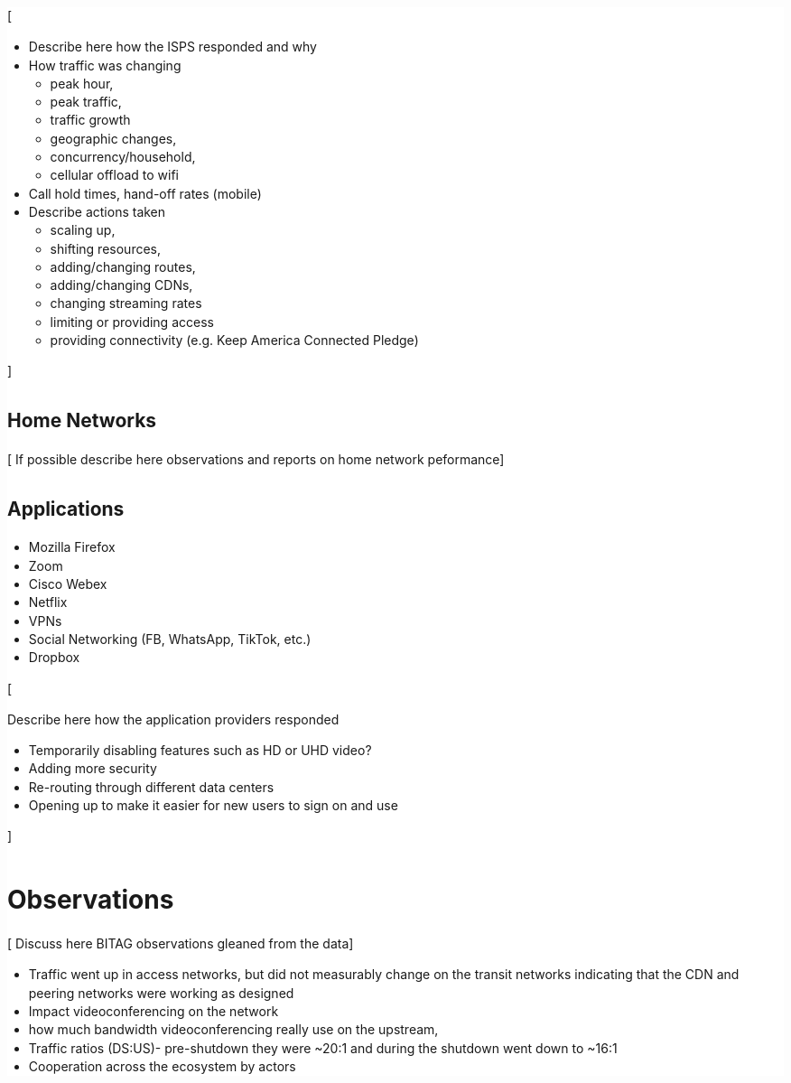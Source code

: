 [ 

- Describe here how the ISPS responded and why
- How traffic was changing 
  - peak hour, 
  - peak traffic, 
  - traffic growth
  - geographic changes, 
  - concurrency/household, 
  - cellular offload to wifi
-  Call hold times, hand-off rates (mobile)
- Describe actions taken
  - scaling up, 
  - shifting resources, 
  - adding/changing routes, 
  - adding/changing CDNs, 
  - changing streaming rates
  - limiting or providing access
  - providing connectivity (e.g. Keep America Connected Pledge)

]

## Home Networks

[ If possible describe here observations and reports on home network peformance]

## Applications

- Mozilla Firefox
- Zoom
- Cisco Webex
- Netflix
- VPNs
- Social Networking (FB, WhatsApp, TikTok, etc.)
- Dropbox

[ 

Describe here how the application providers responded
- Temporarily disabling features such as HD or UHD video?
- Adding more security
- Re-routing through different data centers
- Opening up to make it easier for new users to sign on and use

]

# Observations

[ Discuss here BITAG observations gleaned from the data]

- Traffic went up in access networks, but did not measurably change on the transit networks indicating that the CDN and peering networks were working as designed
- Impact videoconferencing on the network
 - how much bandwidth videoconferencing really use on the upstream,
 - Traffic ratios (DS:US)- pre-shutdown they were ~20:1 and during the shutdown went down to ~16:1
- Cooperation across the ecosystem by actors

